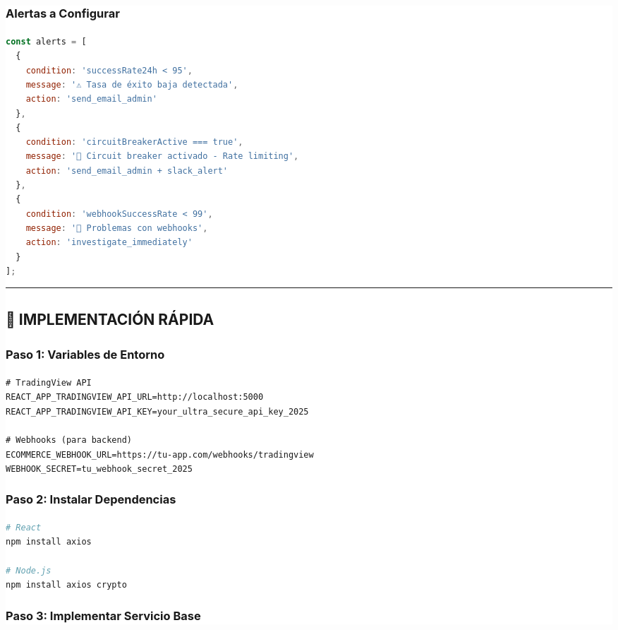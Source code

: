```javascript
```

### **Alertas a Configurar**

```javascript
const alerts = [
  {
    condition: 'successRate24h < 95',
    message: '⚠️ Tasa de éxito baja detectada',
    action: 'send_email_admin'
  },
  {
    condition: 'circuitBreakerActive === true',
    message: '🚨 Circuit breaker activado - Rate limiting',
    action: 'send_email_admin + slack_alert'
  },
  {
    condition: 'webhookSuccessRate < 99',
    message: '📡 Problemas con webhooks',
    action: 'investigate_immediately'
  }
];
```

---

## 🚀 **IMPLEMENTACIÓN RÁPIDA**

### **Paso 1: Variables de Entorno**

```env
# TradingView API
REACT_APP_TRADINGVIEW_API_URL=http://localhost:5000
REACT_APP_TRADINGVIEW_API_KEY=your_ultra_secure_api_key_2025

# Webhooks (para backend)
ECOMMERCE_WEBHOOK_URL=https://tu-app.com/webhooks/tradingview
WEBHOOK_SECRET=tu_webhook_secret_2025
```

### **Paso 2: Instalar Dependencias**

```bash
# React
npm install axios

# Node.js
npm install axios crypto
```

### **Paso 3: Implementar Servicio Base**

